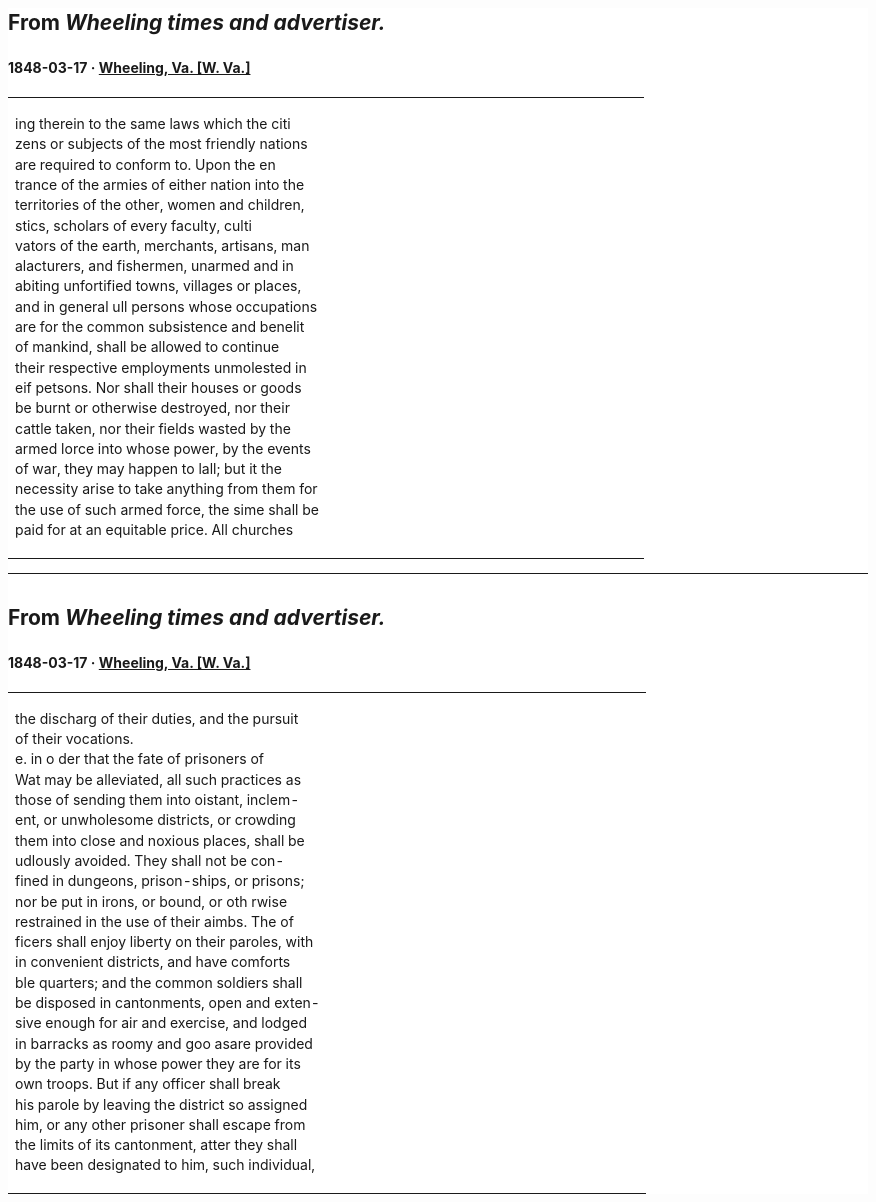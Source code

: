 
## From _Wheeling times and advertiser._

#### 1848-03-17 &middot; [Wheeling, Va. [W. Va.]](http://dbpedia.org/resource/Wheeling%2C_West_Virginia)

<table style="width: 100%;"><tr><td style="width: 50%">

  
ing therein to the same laws which the citi­  
zens or subjects of the most friendly nations  
are required to conform to. Upon the en­  
trance of the armies of either nation into the  
territories of the other, women and children,  
stics, scholars of every faculty, culti­  
vators of the earth, merchants, artisans, man­  
alacturers, and fishermen, unarmed and in  
abiting unfortified towns, villages or places,  
and in general ull persons whose occupations  
are for the common subsistence and benelit  
of mankind, shall be allowed to continue  
their respective employments unmolested in  
eif petsons. Nor shall their houses or goods  
be burnt or otherwise destroyed, nor their  
cattle taken, nor their fields wasted by the  
armed lorce into whose power, by the events  
of war, they may happen to lall; but it the  
necessity arise to take anything from them for  
 the use of such armed force, the sime shall be  
paid for at an equitable price. All churches
</td></tr></table>

---

## From _Wheeling times and advertiser._

#### 1848-03-17 &middot; [Wheeling, Va. [W. Va.]](http://dbpedia.org/resource/Wheeling%2C_West_Virginia)

<table style="width: 100%;"><tr><td style="width: 50%">

  
  
the discharg of their duties, and the pursuit  
of their vocations.  
e. in o der that the fate of prisoners of  
Wat may be alleviated, all such practices as  
those of sending them into oistant, inclem-  
ent, or unwholesome districts, or crowding  
them into close and noxious places, shall be  
udlously avoided. They shall not be con-  
fined in dungeons, prison-ships, or prisons;  
nor be put in irons, or bound, or oth rwise  
restrained in the use of their aimbs. The of­  
ficers shall enjoy liberty on their paroles, with­  
in convenient districts, and have comforts­  
ble quarters; and the common soldiers shall  
be disposed in cantonments, open and exten-  
sive enough for air and exercise, and lodged  
in barracks as roomy and goo asare provided  
by the party in whose power they are for its  
own troops. But if any officer shall break  
his parole by leaving the district so assigned  
him, or any other prisoner shall escape from  
the limits of its cantonment, atter they shall  
have been designated to him, such individual,  